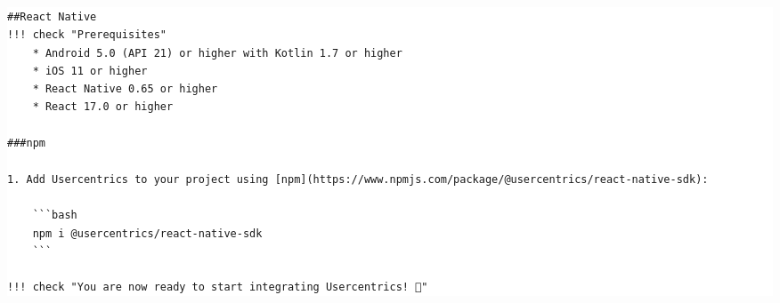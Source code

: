     ##React Native
    !!! check "Prerequisites"
        * Android 5.0 (API 21) or higher with Kotlin 1.7 or higher
        * iOS 11 or higher
        * React Native 0.65 or higher
        * React 17.0 or higher

    ###npm

    1. Add Usercentrics to your project using [npm](https://www.npmjs.com/package/@usercentrics/react-native-sdk):

        ```bash
        npm i @usercentrics/react-native-sdk
        ```

    !!! check "You are now ready to start integrating Usercentrics! 🚀"

